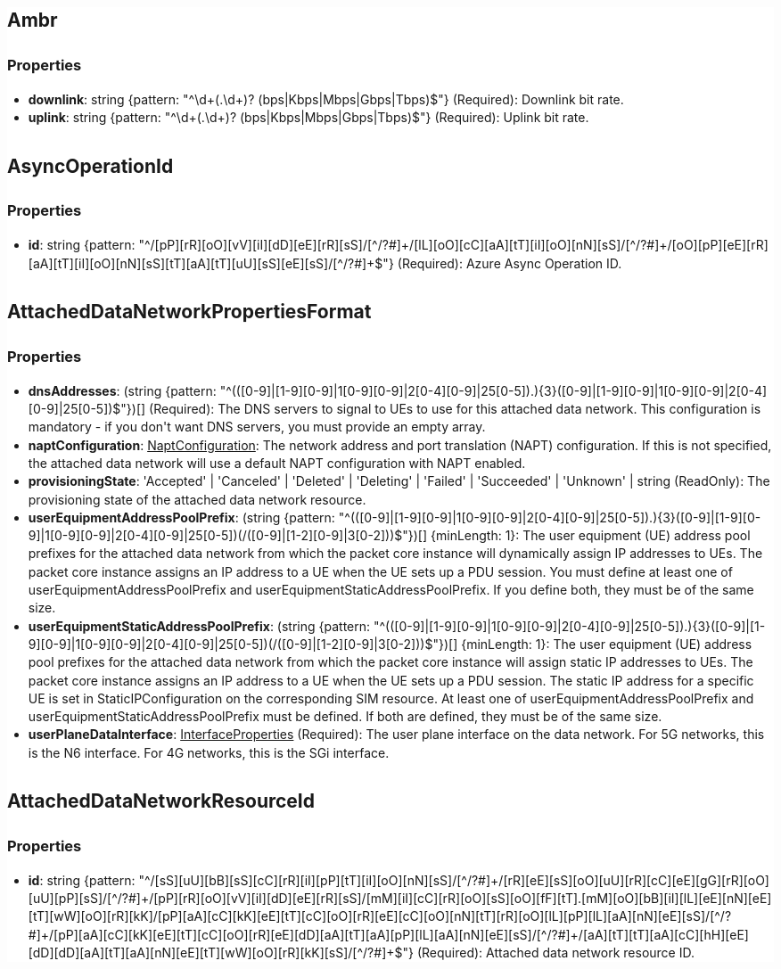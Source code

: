 ## Ambr
### Properties
* **downlink**: string {pattern: "^\d+(\.\d+)? (bps|Kbps|Mbps|Gbps|Tbps)$"} (Required): Downlink bit rate.
* **uplink**: string {pattern: "^\d+(\.\d+)? (bps|Kbps|Mbps|Gbps|Tbps)$"} (Required): Uplink bit rate.

## AsyncOperationId
### Properties
* **id**: string {pattern: "^/[pP][rR][oO][vV][iI][dD][eE][rR][sS]/[^/?#]+/[lL][oO][cC][aA][tT][iI][oO][nN][sS]/[^/?#]+/[oO][pP][eE][rR][aA][tT][iI][oO][nN][sS][tT][aA][tT][uU][sS][eE][sS]/[^/?#]+$"} (Required): Azure Async Operation ID.

## AttachedDataNetworkPropertiesFormat
### Properties
* **dnsAddresses**: (string {pattern: "^(([0-9]|[1-9][0-9]|1[0-9][0-9]|2[0-4][0-9]|25[0-5])\.){3}([0-9]|[1-9][0-9]|1[0-9][0-9]|2[0-4][0-9]|25[0-5])$"})[] (Required): The DNS servers to signal to UEs to use for this attached data network. This configuration is mandatory - if you don't want DNS servers, you must provide an empty array.
* **naptConfiguration**: [NaptConfiguration](#naptconfiguration): The network address and port translation (NAPT) configuration.
If this is not specified, the attached data network will use a default NAPT configuration with NAPT enabled.
* **provisioningState**: 'Accepted' | 'Canceled' | 'Deleted' | 'Deleting' | 'Failed' | 'Succeeded' | 'Unknown' | string (ReadOnly): The provisioning state of the attached data network resource.
* **userEquipmentAddressPoolPrefix**: (string {pattern: "^(([0-9]|[1-9][0-9]|1[0-9][0-9]|2[0-4][0-9]|25[0-5])\.){3}([0-9]|[1-9][0-9]|1[0-9][0-9]|2[0-4][0-9]|25[0-5])(\/([0-9]|[1-2][0-9]|3[0-2]))$"})[] {minLength: 1}: The user equipment (UE) address pool prefixes for the attached data network from which the packet core instance will dynamically assign IP addresses to UEs.
The packet core instance assigns an IP address to a UE when the UE sets up a PDU session.
 You must define at least one of userEquipmentAddressPoolPrefix and userEquipmentStaticAddressPoolPrefix. If you define both, they must be of the same size.
* **userEquipmentStaticAddressPoolPrefix**: (string {pattern: "^(([0-9]|[1-9][0-9]|1[0-9][0-9]|2[0-4][0-9]|25[0-5])\.){3}([0-9]|[1-9][0-9]|1[0-9][0-9]|2[0-4][0-9]|25[0-5])(\/([0-9]|[1-2][0-9]|3[0-2]))$"})[] {minLength: 1}: The user equipment (UE) address pool prefixes for the attached data network from which the packet core instance will assign static IP addresses to UEs.
The packet core instance assigns an IP address to a UE when the UE sets up a PDU session. The static IP address for a specific UE is set in StaticIPConfiguration on the corresponding SIM resource.
At least one of userEquipmentAddressPoolPrefix and userEquipmentStaticAddressPoolPrefix must be defined. If both are defined, they must be of the same size.
* **userPlaneDataInterface**: [InterfaceProperties](#interfaceproperties) (Required): The user plane interface on the data network. For 5G networks, this is the N6 interface. For 4G networks, this is the SGi interface.

## AttachedDataNetworkResourceId
### Properties
* **id**: string {pattern: "^/[sS][uU][bB][sS][cC][rR][iI][pP][tT][iI][oO][nN][sS]/[^/?#]+/[rR][eE][sS][oO][uU][rR][cC][eE][gG][rR][oO][uU][pP][sS]/[^/?#]+/[pP][rR][oO][vV][iI][dD][eE][rR][sS]/[mM][iI][cC][rR][oO][sS][oO][fF][tT]\.[mM][oO][bB][iI][lL][eE][nN][eE][tT][wW][oO][rR][kK]/[pP][aA][cC][kK][eE][tT][cC][oO][rR][eE][cC][oO][nN][tT][rR][oO][lL][pP][lL][aA][nN][eE][sS]/[^/?#]+/[pP][aA][cC][kK][eE][tT][cC][oO][rR][eE][dD][aA][tT][aA][pP][lL][aA][nN][eE][sS]/[^/?#]+/[aA][tT][tT][aA][cC][hH][eE][dD][dD][aA][tT][aA][nN][eE][tT][wW][oO][rR][kK][sS]/[^/?#]+$"} (Required): Attached data network resource ID.
